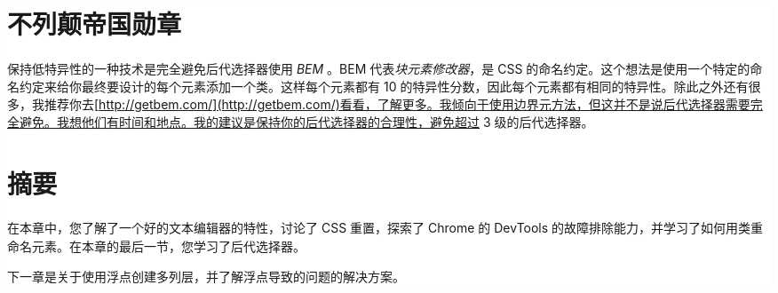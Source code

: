 # 不列颠帝国勋章

保持低特异性的一种技术是完全避免后代选择器使用 *BEM* 。BEM 代表*块元素修改器*，是 CSS 的命名约定。这个想法是使用一个特定的命名约定来给你最终要设计的每个元素添加一个类。这样每个元素都有 10 的特异性分数，因此每个元素都有相同的特异性。除此之外还有很多，我推荐你去[http://getbem.com/](http://getbem.com/)看看，了解更多。我倾向于使用边界元方法，但这并不是说后代选择器需要完全避免。我想他们有时间和地点。我的建议是保持你的后代选择器的合理性，避免超过 3 级的后代选择器。

# 摘要

在本章中，您了解了一个好的文本编辑器的特性，讨论了 CSS 重置，探索了 Chrome 的 DevTools 的故障排除能力，并学习了如何用类重命名元素。在本章的最后一节，您学习了后代选择器。

下一章是关于使用浮点创建多列层，并了解浮点导致的问题的解决方案。